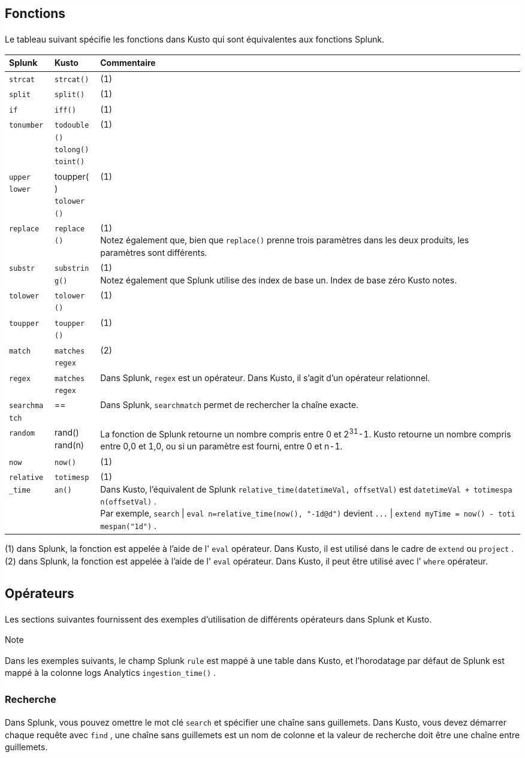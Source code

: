 ## <a name="functions"></a>Fonctions

Le tableau suivant spécifie les fonctions dans Kusto qui sont équivalentes aux fonctions Splunk.

|Splunk | Kusto |Commentaire
|:---|:---|:---
| `strcat` | `strcat()` | (1) |
| `split`  | `split()` | (1) |
| `if`     | `iff()`   | (1) |
| `tonumber` | `todouble()`<br />`tolong()`<br />`toint()` | (1) |
| `upper`<br />`lower` |toupper()<br />`tolower()`|(1) |
| `replace` | `replace()` | (1)<br /> Notez également que, bien que `replace()` prenne trois paramètres dans les deux produits, les paramètres sont différents. |
| `substr` | `substring()` | (1)<br />Notez également que Splunk utilise des index de base un. Index de base zéro Kusto notes. |
| `tolower` |  `tolower()` | (1) |
| `toupper` | `toupper()` | (1) |
| `match` | `matches regex` |  (2)  |
| `regex` | `matches regex` | Dans Splunk, `regex` est un opérateur. Dans Kusto, il s’agit d’un opérateur relationnel. |
| `searchmatch` | == | Dans Splunk, `searchmatch` permet de rechercher la chaîne exacte.
| `random` | rand()<br />rand(n) | La fonction de Splunk retourne un nombre compris entre 0 et 2<sup>31</sup>-1. Kusto retourne un nombre compris entre 0,0 et 1,0, ou si un paramètre est fourni, entre 0 et n-1.
| `now` | `now()` | (1)
| `relative_time` | `totimespan()` | (1)<br />Dans Kusto, l’équivalent de Splunk `relative_time(datetimeVal, offsetVal)` est `datetimeVal + totimespan(offsetVal)` .<br />Par exemple, `search` &#124; `eval n=relative_time(now(), "-1d@d")` devient `...`  &#124; `extend myTime = now() - totimespan("1d")` .

(1) dans Splunk, la fonction est appelée à l’aide de l' `eval` opérateur. Dans Kusto, il est utilisé dans le cadre de `extend` ou `project` .<br />(2) dans Splunk, la fonction est appelée à l’aide de l' `eval` opérateur. Dans Kusto, il peut être utilisé avec l' `where` opérateur.


## <a name="operators"></a>Opérateurs

Les sections suivantes fournissent des exemples d’utilisation de différents opérateurs dans Splunk et Kusto.

> [!NOTE]
> Dans les exemples suivants, le champ Splunk `rule` est mappé à une table dans Kusto, et l’horodatage par défaut de Splunk est mappé à la colonne logs Analytics `ingestion_time()` .

### <a name="search"></a>Recherche

Dans Splunk, vous pouvez omettre le mot clé `search` et spécifier une chaîne sans guillemets. Dans Kusto, vous devez démarrer chaque requête avec `find` , une chaîne sans guillemets est un nom de colonne et la valeur de recherche doit être une chaîne entre guillemets. 
